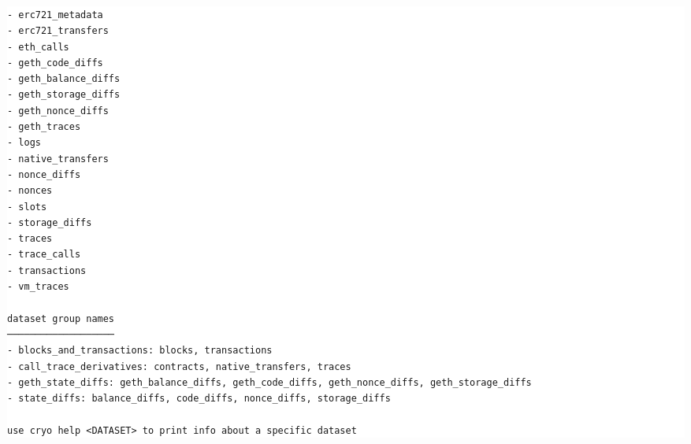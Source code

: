 ```
- erc721_metadata
- erc721_transfers
- eth_calls
- geth_code_diffs
- geth_balance_diffs
- geth_storage_diffs
- geth_nonce_diffs
- geth_traces
- logs
- native_transfers
- nonce_diffs
- nonces
- slots
- storage_diffs
- traces
- trace_calls
- transactions
- vm_traces

dataset group names
───────────────────
- blocks_and_transactions: blocks, transactions
- call_trace_derivatives: contracts, native_transfers, traces
- geth_state_diffs: geth_balance_diffs, geth_code_diffs, geth_nonce_diffs, geth_storage_diffs
- state_diffs: balance_diffs, code_diffs, nonce_diffs, storage_diffs

use cryo help <DATASET> to print info about a specific dataset
```
